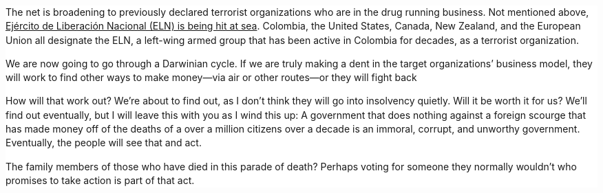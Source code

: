 <iframe src="https://www.youtube-nocookie.com/embed/wskrQpj8L2Y?rel=0&amp;autoplay=0&amp;showinfo=0&amp;enablejsapi=0" frameborder="0" allow="autoplay; fullscreen" allowfullscreen="true" width="728" height="409"></iframe>

The net is broadening to previously declared terrorist organizations who are in the drug running business. Not mentioned above, [Ejército de Liberación Nacional (ELN) is being hit at sea](https://x.com/SecWar/status/1979930208472912048). Colombia, the United States, Canada, New Zealand, and the European Union all designate the ELN, a left-wing armed group that has been active in Colombia for decades, as a terrorist organization.

We are now going to go through a Darwinian cycle. If we are truly making a dent in the target organizations’ business model, they will work to find other ways to make money—via air or other routes—or they will fight back

How will that work out? We’re about to find out, as I don’t think they will go into insolvency quietly. Will it be worth it for us? We’ll find out eventually, but I will leave this with you as I wind this up: A government that does nothing against a foreign scourge that has made money off of the deaths of a over a million citizens over a decade is an immoral, corrupt, and unworthy government. Eventually, the people will see that and act.

The family members of those who have died in this parade of death? Perhaps voting for someone they normally wouldn’t who promises to take action is part of that act.